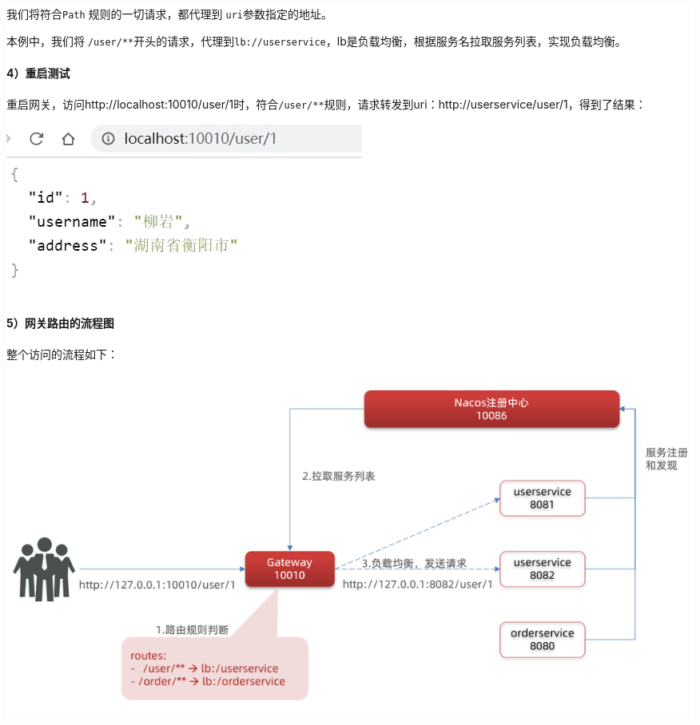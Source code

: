 

我们将符合`Path` 规则的一切请求，都代理到 `uri`参数指定的地址。

本例中，我们将 `/user/**`开头的请求，代理到`lb://userservice`，lb是负载均衡，根据服务名拉取服务列表，实现负载均衡。



#### 4）重启测试

重启网关，访问http://localhost:10010/user/1时，符合`/user/**`规则，请求转发到uri：http://userservice/user/1，得到了结果：

![image-20210714211908341](images/image-20210714211908341.png)





#### 5）网关路由的流程图

整个访问的流程如下：

![image-20210714211742956](images/image-20210714211742956.png)

